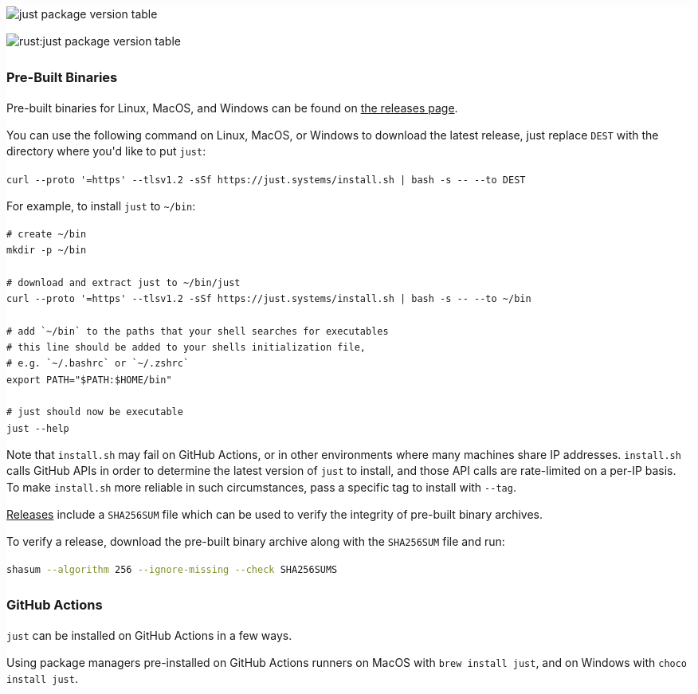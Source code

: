 ![just package version table](https://repology.org/badge/vertical-allrepos/just.svg)

![rust:just package version table](https://repology.org/badge/vertical-allrepos/rust:just.svg)

### Pre-Built Binaries

Pre-built binaries for Linux, MacOS, and Windows can be found on
[the releases page](https://github.com/casey/just/releases).

You can use the following command on Linux, MacOS, or Windows to download the
latest release, just replace `DEST` with the directory where you'd like to put
`just`:

```console
curl --proto '=https' --tlsv1.2 -sSf https://just.systems/install.sh | bash -s -- --to DEST
```

For example, to install `just` to `~/bin`:

```console
# create ~/bin
mkdir -p ~/bin

# download and extract just to ~/bin/just
curl --proto '=https' --tlsv1.2 -sSf https://just.systems/install.sh | bash -s -- --to ~/bin

# add `~/bin` to the paths that your shell searches for executables
# this line should be added to your shells initialization file,
# e.g. `~/.bashrc` or `~/.zshrc`
export PATH="$PATH:$HOME/bin"

# just should now be executable
just --help
```

Note that `install.sh` may fail on GitHub Actions, or in other environments
where many machines share IP addresses. `install.sh` calls GitHub APIs in order
to determine the latest version of `just` to install, and those API calls are
rate-limited on a per-IP basis. To make `install.sh` more reliable in such
circumstances, pass a specific tag to install with `--tag`.

[Releases](https://github.com/casey/just/releases) include a `SHA256SUM` file
which can be used to verify the integrity of pre-built binary archives.

To verify a release, download the pre-built binary archive along with the
`SHA256SUM` file and run:

```sh
shasum --algorithm 256 --ignore-missing --check SHA256SUMS
```

### GitHub Actions

`just` can be installed on GitHub Actions in a few ways.

Using package managers pre-installed on GitHub Actions runners on MacOS with
`brew install just`, and on Windows with `choco install just`.
